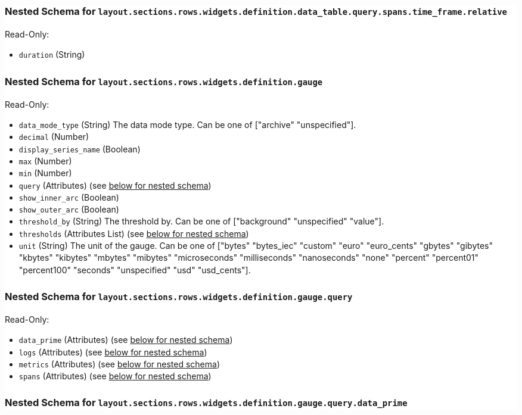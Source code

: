 
<a id="nestedatt--layout--sections--rows--widgets--definition--data_table--query--spans--time_frame--relative"></a>
### Nested Schema for `layout.sections.rows.widgets.definition.data_table.query.spans.time_frame.relative`

Read-Only:

- `duration` (String)






<a id="nestedatt--layout--sections--rows--widgets--definition--gauge"></a>
### Nested Schema for `layout.sections.rows.widgets.definition.gauge`

Read-Only:

- `data_mode_type` (String) The data mode type. Can be one of ["archive" "unspecified"].
- `decimal` (Number)
- `display_series_name` (Boolean)
- `max` (Number)
- `min` (Number)
- `query` (Attributes) (see [below for nested schema](#nestedatt--layout--sections--rows--widgets--definition--gauge--query))
- `show_inner_arc` (Boolean)
- `show_outer_arc` (Boolean)
- `threshold_by` (String) The threshold by. Can be one of ["background" "unspecified" "value"].
- `thresholds` (Attributes List) (see [below for nested schema](#nestedatt--layout--sections--rows--widgets--definition--gauge--thresholds))
- `unit` (String) The unit of the gauge. Can be one of ["bytes" "bytes_iec" "custom" "euro" "euro_cents" "gbytes" "gibytes" "kbytes" "kibytes" "mbytes" "mibytes" "microseconds" "milliseconds" "nanoseconds" "none" "percent" "percent01" "percent100" "seconds" "unspecified" "usd" "usd_cents"].

<a id="nestedatt--layout--sections--rows--widgets--definition--gauge--query"></a>
### Nested Schema for `layout.sections.rows.widgets.definition.gauge.query`

Read-Only:

- `data_prime` (Attributes) (see [below for nested schema](#nestedatt--layout--sections--rows--widgets--definition--gauge--query--data_prime))
- `logs` (Attributes) (see [below for nested schema](#nestedatt--layout--sections--rows--widgets--definition--gauge--query--logs))
- `metrics` (Attributes) (see [below for nested schema](#nestedatt--layout--sections--rows--widgets--definition--gauge--query--metrics))
- `spans` (Attributes) (see [below for nested schema](#nestedatt--layout--sections--rows--widgets--definition--gauge--query--spans))

<a id="nestedatt--layout--sections--rows--widgets--definition--gauge--query--data_prime"></a>
### Nested Schema for `layout.sections.rows.widgets.definition.gauge.query.data_prime`
